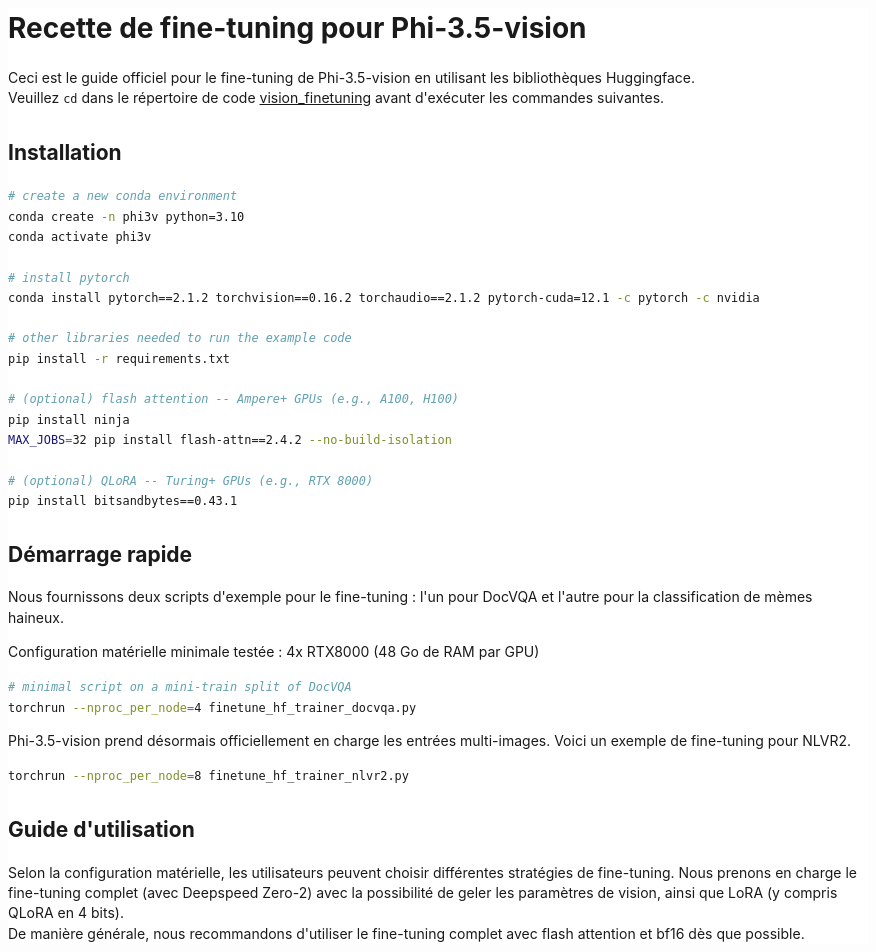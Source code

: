 # Recette de fine-tuning pour Phi-3.5-vision

Ceci est le guide officiel pour le fine-tuning de Phi-3.5-vision en utilisant les bibliothèques Huggingface.  
Veuillez `cd` dans le répertoire de code [vision_finetuning](../../../../code/03.Finetuning/vision_finetuning) avant d'exécuter les commandes suivantes.

## Installation

```bash
# create a new conda environment
conda create -n phi3v python=3.10
conda activate phi3v

# install pytorch
conda install pytorch==2.1.2 torchvision==0.16.2 torchaudio==2.1.2 pytorch-cuda=12.1 -c pytorch -c nvidia

# other libraries needed to run the example code
pip install -r requirements.txt

# (optional) flash attention -- Ampere+ GPUs (e.g., A100, H100)
pip install ninja
MAX_JOBS=32 pip install flash-attn==2.4.2 --no-build-isolation

# (optional) QLoRA -- Turing+ GPUs (e.g., RTX 8000)
pip install bitsandbytes==0.43.1
```

## Démarrage rapide

Nous fournissons deux scripts d'exemple pour le fine-tuning : l'un pour DocVQA et l'autre pour la classification de mèmes haineux.

Configuration matérielle minimale testée : 4x RTX8000 (48 Go de RAM par GPU)

```bash
# minimal script on a mini-train split of DocVQA
torchrun --nproc_per_node=4 finetune_hf_trainer_docvqa.py
```

Phi-3.5-vision prend désormais officiellement en charge les entrées multi-images. Voici un exemple de fine-tuning pour NLVR2.

```bash
torchrun --nproc_per_node=8 finetune_hf_trainer_nlvr2.py
```

## Guide d'utilisation

Selon la configuration matérielle, les utilisateurs peuvent choisir différentes stratégies de fine-tuning. Nous prenons en charge le fine-tuning complet (avec Deepspeed Zero-2) avec la possibilité de geler les paramètres de vision, ainsi que LoRA (y compris QLoRA en 4 bits).  
De manière générale, nous recommandons d'utiliser le fine-tuning complet avec flash attention et bf16 dès que possible.
